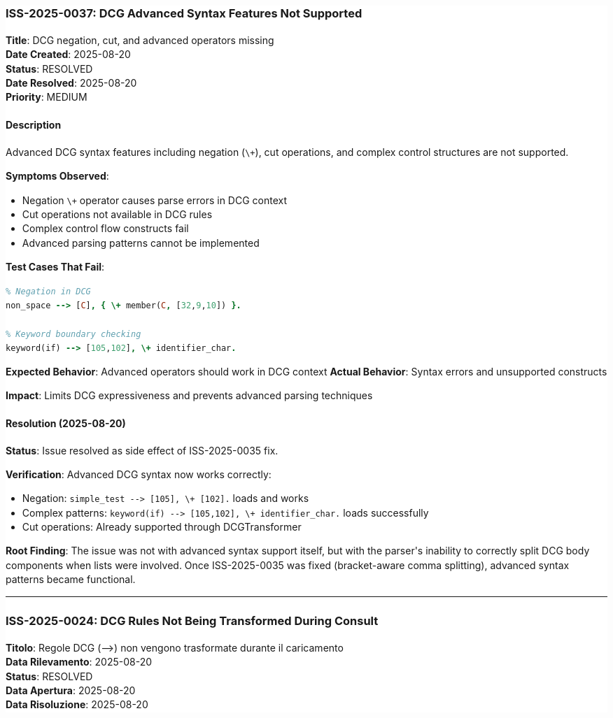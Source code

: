 
### ISS-2025-0037: DCG Advanced Syntax Features Not Supported

**Title**: DCG negation, cut, and advanced operators missing  
**Date Created**: 2025-08-20  
**Status**: RESOLVED  
**Date Resolved**: 2025-08-20  
**Priority**: MEDIUM  

#### Description
Advanced DCG syntax features including negation (`\+`), cut operations, and complex control structures are not supported.

**Symptoms Observed**:
- Negation `\+` operator causes parse errors in DCG context
- Cut operations not available in DCG rules
- Complex control flow constructs fail
- Advanced parsing patterns cannot be implemented

**Test Cases That Fail**:
```prolog
% Negation in DCG
non_space --> [C], { \+ member(C, [32,9,10]) }.

% Keyword boundary checking
keyword(if) --> [105,102], \+ identifier_char.
```

**Expected Behavior**: Advanced operators should work in DCG context
**Actual Behavior**: Syntax errors and unsupported constructs

**Impact**: Limits DCG expressiveness and prevents advanced parsing techniques

#### Resolution (2025-08-20)

**Status**: Issue resolved as side effect of ISS-2025-0035 fix.

**Verification**: Advanced DCG syntax now works correctly:
- Negation: `simple_test --> [105], \+ [102].` loads and works
- Complex patterns: `keyword(if) --> [105,102], \+ identifier_char.` loads successfully  
- Cut operations: Already supported through DCGTransformer

**Root Finding**: The issue was not with advanced syntax support itself, but with the parser's inability to correctly split DCG body components when lists were involved. Once ISS-2025-0035 was fixed (bracket-aware comma splitting), advanced syntax patterns became functional.

---

### ISS-2025-0024: DCG Rules Not Being Transformed During Consult

**Titolo**: Regole DCG (-->) non vengono trasformate durante il caricamento  
**Data Rilevamento**: 2025-08-20  
**Status**: RESOLVED  
**Data Apertura**: 2025-08-20  
**Data Risoluzione**: 2025-08-20  
